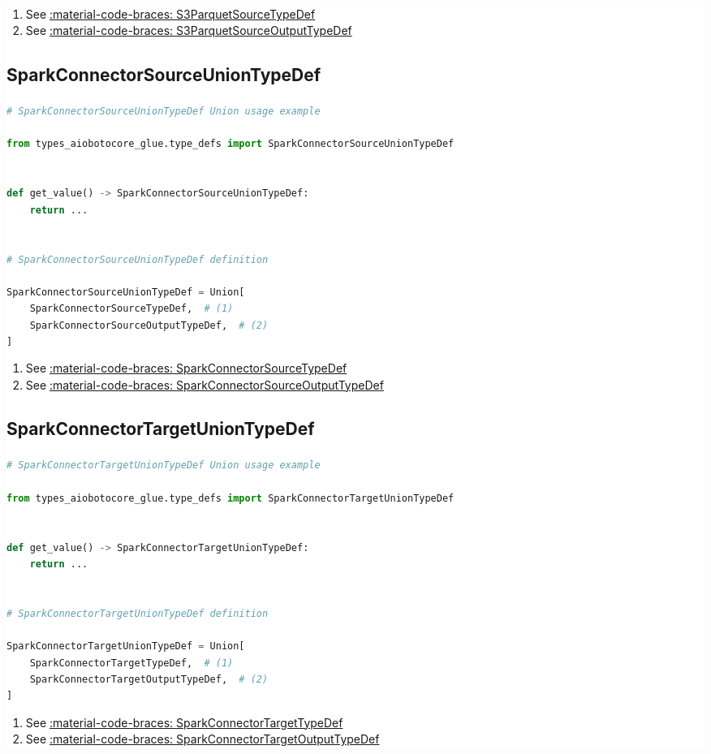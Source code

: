 1. See [:material-code-braces: S3ParquetSourceTypeDef](./type_defs.md#s3parquetsourcetypedef) 
2. See [:material-code-braces: S3ParquetSourceOutputTypeDef](./type_defs.md#s3parquetsourceoutputtypedef) 

## SparkConnectorSourceUnionTypeDef

```python
# SparkConnectorSourceUnionTypeDef Union usage example

from types_aiobotocore_glue.type_defs import SparkConnectorSourceUnionTypeDef


def get_value() -> SparkConnectorSourceUnionTypeDef:
    return ...


# SparkConnectorSourceUnionTypeDef definition

SparkConnectorSourceUnionTypeDef = Union[
    SparkConnectorSourceTypeDef,  # (1)
    SparkConnectorSourceOutputTypeDef,  # (2)
]
```

1. See [:material-code-braces: SparkConnectorSourceTypeDef](./type_defs.md#sparkconnectorsourcetypedef) 
2. See [:material-code-braces: SparkConnectorSourceOutputTypeDef](./type_defs.md#sparkconnectorsourceoutputtypedef) 

## SparkConnectorTargetUnionTypeDef

```python
# SparkConnectorTargetUnionTypeDef Union usage example

from types_aiobotocore_glue.type_defs import SparkConnectorTargetUnionTypeDef


def get_value() -> SparkConnectorTargetUnionTypeDef:
    return ...


# SparkConnectorTargetUnionTypeDef definition

SparkConnectorTargetUnionTypeDef = Union[
    SparkConnectorTargetTypeDef,  # (1)
    SparkConnectorTargetOutputTypeDef,  # (2)
]
```

1. See [:material-code-braces: SparkConnectorTargetTypeDef](./type_defs.md#sparkconnectortargettypedef) 
2. See [:material-code-braces: SparkConnectorTargetOutputTypeDef](./type_defs.md#sparkconnectortargetoutputtypedef) 
